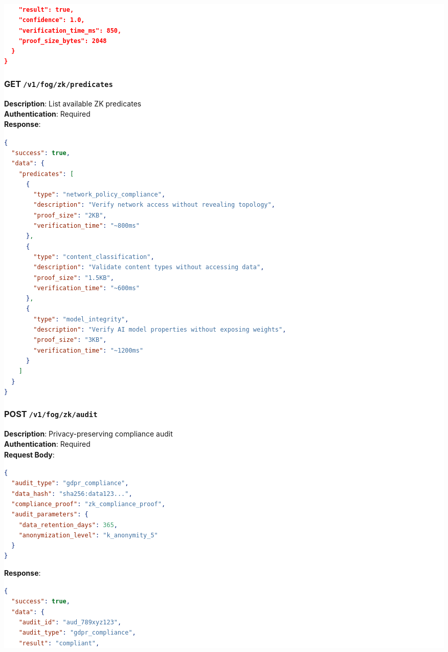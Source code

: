 ```json
    "result": true,
    "confidence": 1.0,
    "verification_time_ms": 850,
    "proof_size_bytes": 2048
  }
}
```

### GET `/v1/fog/zk/predicates`
**Description**: List available ZK predicates  
**Authentication**: Required  
**Response**:
```json
{
  "success": true,
  "data": {
    "predicates": [
      {
        "type": "network_policy_compliance",
        "description": "Verify network access without revealing topology",
        "proof_size": "2KB",
        "verification_time": "~800ms"
      },
      {
        "type": "content_classification",
        "description": "Validate content types without accessing data",
        "proof_size": "1.5KB", 
        "verification_time": "~600ms"
      },
      {
        "type": "model_integrity",
        "description": "Verify AI model properties without exposing weights",
        "proof_size": "3KB",
        "verification_time": "~1200ms"
      }
    ]
  }
}
```

### POST `/v1/fog/zk/audit`
**Description**: Privacy-preserving compliance audit  
**Authentication**: Required  
**Request Body**:
```json
{
  "audit_type": "gdpr_compliance",
  "data_hash": "sha256:data123...",
  "compliance_proof": "zk_compliance_proof",
  "audit_parameters": {
    "data_retention_days": 365,
    "anonymization_level": "k_anonymity_5"
  }
}
```
**Response**:
```json
{
  "success": true,
  "data": {
    "audit_id": "aud_789xyz123",
    "audit_type": "gdpr_compliance",
    "result": "compliant",
```